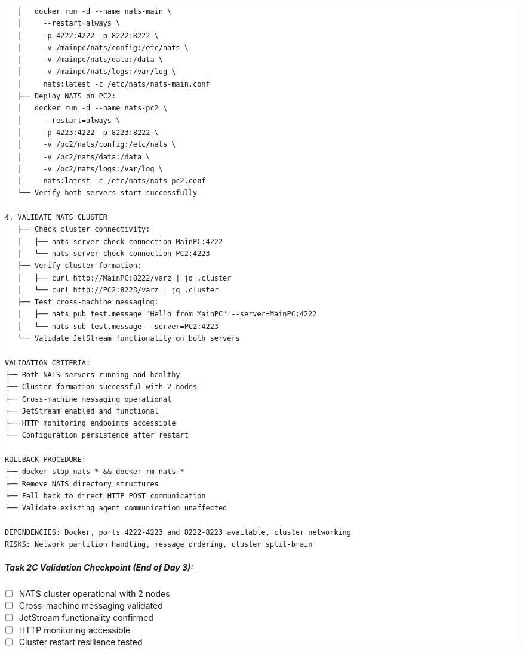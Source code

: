 ```
   │   docker run -d --name nats-main \
   │     --restart=always \
   │     -p 4222:4222 -p 8222:8222 \
   │     -v /mainpc/nats/config:/etc/nats \
   │     -v /mainpc/nats/data:/data \
   │     -v /mainpc/nats/logs:/var/log \
   │     nats:latest -c /etc/nats/nats-main.conf
   ├── Deploy NATS on PC2:
   │   docker run -d --name nats-pc2 \
   │     --restart=always \
   │     -p 4223:4222 -p 8223:8222 \
   │     -v /pc2/nats/config:/etc/nats \
   │     -v /pc2/nats/data:/data \
   │     -v /pc2/nats/logs:/var/log \
   │     nats:latest -c /etc/nats/nats-pc2.conf
   └── Verify both servers start successfully

4. VALIDATE NATS CLUSTER
   ├── Check cluster connectivity:
   │   ├── nats server check connection MainPC:4222
   │   └── nats server check connection PC2:4223
   ├── Verify cluster formation:
   │   ├── curl http://MainPC:8222/varz | jq .cluster
   │   └── curl http://PC2:8223/varz | jq .cluster
   ├── Test cross-machine messaging:
   │   ├── nats pub test.message "Hello from MainPC" --server=MainPC:4222
   │   └── nats sub test.message --server=PC2:4223
   └── Validate JetStream functionality on both servers

VALIDATION CRITERIA:
├── Both NATS servers running and healthy
├── Cluster formation successful with 2 nodes
├── Cross-machine messaging operational
├── JetStream enabled and functional
├── HTTP monitoring endpoints accessible
└── Configuration persistence after restart

ROLLBACK PROCEDURE:
├── docker stop nats-* && docker rm nats-*
├── Remove NATS directory structures
├── Fall back to direct HTTP POST communication
└── Validate existing agent communication unaffected

DEPENDENCIES: Docker, ports 4222-4223 and 8222-8223 available, cluster networking
RISKS: Network partition handling, message ordering, cluster split-brain
```

##### **Task 2C Validation Checkpoint (End of Day 3):**
- [ ] NATS cluster operational with 2 nodes
- [ ] Cross-machine messaging validated
- [ ] JetStream functionality confirmed
- [ ] HTTP monitoring accessible
- [ ] Cluster restart resilience tested
